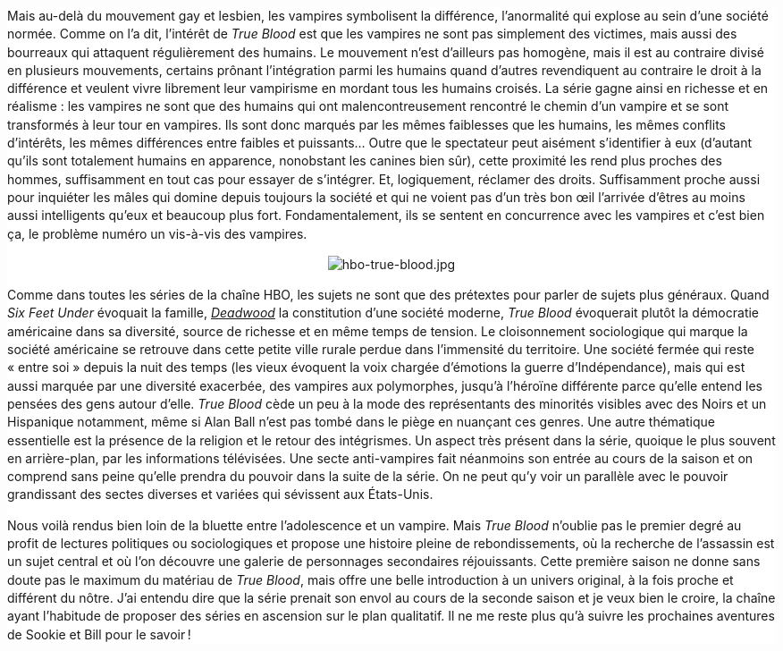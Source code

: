 <p>Mais au-delà du mouvement gay et lesbien, les vampires symbolisent la différence, l&rsquo;anormalité qui explose au sein d&rsquo;une société normée. Comme on l&rsquo;a dit, l&rsquo;intérêt de <em>True Blood</em> est que les vampires ne sont pas simplement des victimes, mais aussi des bourreaux qui attaquent régulièrement des humains. Le mouvement n&rsquo;est d&rsquo;ailleurs pas homogène, mais il est au contraire divisé en plusieurs mouvements, certains prônant l&rsquo;intégration parmi les humains quand d&rsquo;autres revendiquent au contraire le droit à la différence et veulent vivre librement leur vampirisme en mordant tous les humains croisés. La série gagne ainsi en richesse et en réalisme : les vampires ne sont que des humains qui ont malencontreusement rencontré le chemin d&rsquo;un vampire et se sont transformés à leur tour en vampires. Ils sont donc marqués par les mêmes faiblesses que les humains, les mêmes conflits d&rsquo;intérêts, les mêmes différences entre faibles et puissants… Outre que le spectateur peut aisément s&rsquo;identifier à eux (d&rsquo;autant qu&rsquo;ils sont totalement humains en apparence, nonobstant les canines bien sûr), cette proximité les rend plus proches des hommes, suffisamment en tout cas pour essayer de s&rsquo;intégrer. Et, logiquement, réclamer des droits. Suffisamment proche aussi pour inquiéter les mâles qui domine depuis toujours la société et qui ne voient pas d&rsquo;un très bon œil l&rsquo;arrivée d&rsquo;êtres au moins aussi intelligents qu&rsquo;eux et beaucoup plus fort. Fondamentalement, ils se sentent en concurrence avec les vampires et c&rsquo;est bien ça, le problème numéro un vis-à-vis des vampires.</p>
<div style="text-align: center;"><img class="aligncenter" src="https://voiretmanger.fr/wp-content/2010/07/hbo-true-blood.jpg" alt="hbo-true-blood.jpg" width="690" height="375" border="0" /></div>
<p>Comme dans toutes les séries de la chaîne HBO, les sujets ne sont que des prétextes pour parler de sujets plus généraux. Quand <em>Six Feet Under</em> évoquait la famille, <em><a href="https://voiretmanger.fr/2010/05/10/deadwood-hbo/">Deadwood</a></em> la constitution d&rsquo;une société moderne, <em>True Blood</em> évoquerait plutôt la démocratie américaine dans sa diversité, source de richesse et en même temps de tension. Le cloisonnement sociologique qui marque la société américaine se retrouve dans cette petite ville rurale perdue dans l&rsquo;immensité du territoire. Une société fermée qui reste &laquo;&nbsp;entre soi&nbsp;&raquo; depuis la nuit des temps (les vieux évoquent la voix chargée d&rsquo;émotions la guerre d&rsquo;Indépendance), mais qui est aussi marquée par une diversité exacerbée, des vampires aux polymorphes, jusqu&rsquo;à l&rsquo;héroïne différente parce qu&rsquo;elle entend les pensées des gens autour d&rsquo;elle. <em>True Blood</em> cède un peu à la mode des représentants des minorités visibles avec des Noirs et un Hispanique notamment, même si Alan Ball n&rsquo;est pas tombé dans le piège en nuançant ces genres. Une autre thématique essentielle est la présence de la religion et le retour des intégrismes. Un aspect très présent dans la série, quoique le plus souvent en arrière-plan, par les informations télévisées. Une secte anti-vampires fait néanmoins son entrée au cours de la saison et on comprend sans peine qu&rsquo;elle prendra du pouvoir dans la suite de la série. On ne peut qu&rsquo;y voir un parallèle avec le pouvoir grandissant des sectes diverses et variées qui sévissent aux États-Unis.</p>
<p>Nous voilà rendus bien loin de la bluette entre l&rsquo;adolescence et un vampire. Mais <em>True Blood</em> n&rsquo;oublie pas le premier degré au profit de lectures politiques ou sociologiques et propose une histoire pleine de rebondissements, où la recherche de l&rsquo;assassin est un sujet central et où l&rsquo;on découvre une galerie de personnages secondaires réjouissants. Cette première saison ne donne sans doute pas le maximum du matériau de <em>True Blood</em>, mais offre une belle introduction à un univers original, à la fois proche et différent du nôtre. J&rsquo;ai entendu dire que la série prenait son envol au cours de la seconde saison et je veux bien le croire, la chaîne ayant l&rsquo;habitude de proposer des séries en ascension sur le plan qualitatif. Il ne me reste plus qu&rsquo;à suivre les prochaines aventures de Sookie et Bill pour le savoir !</p>
<p style="text-align: center;"><object width="690" height="413" classid="clsid:d27cdb6e-ae6d-11cf-96b8-444553540000" codebase="http://download.macromedia.com/pub/shockwave/cabs/flash/swflash.cab#version=6,0,40,0"><param name="allowFullScreen" value="true" /><param name="allowscriptaccess" value="always" /><param name="src" value="http://www.youtube.com/v/Wet5OM7RR8Q&amp;hl=fr_FR&amp;fs=1?rel=0&amp;hd=1" /><param name="allowfullscreen" value="true" /><embed width="690" height="413" type="application/x-shockwave-flash" src="http://www.youtube.com/v/Wet5OM7RR8Q&amp;hl=fr_FR&amp;fs=1?rel=0&amp;hd=1" allowFullScreen="true" allowscriptaccess="always" allowfullscreen="true" /></object></p>